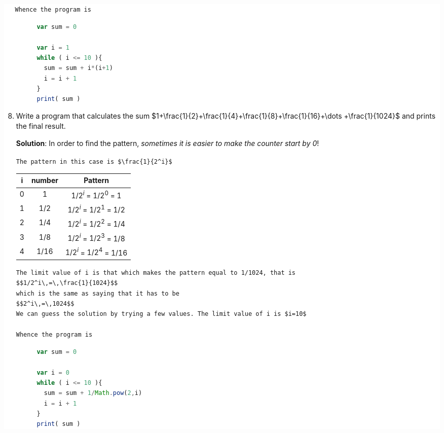        Whence the program is

```javascript
         var sum = 0
         
         var i = 1 
         while ( i <= 10 ){
           sum = sum + i*(i+1)
           i = i + 1
         }
         print( sum )
```
8. Write a program that calculates the sum $1+\frac{1}{2}+\frac{1}{4}+\frac{1}{8}+\frac{1}{16}+\dots +\frac{1}{1024}$ and prints the final result.

     **Solution**: In order to find the pattern, *sometimes it is easier to make the counter start by 0*!

       The pattern in this case is $\frac{1}{2^i}$

     | i | number | Pattern |
     |:-:|:------:|:-------:|
     | 0 | 1 | $1/2^i$ = $1/2^0$ = 1|
     | 1 | 1/2 | $1/2^i$ = $1/2^1$ = 1/2|
     | 2 | 1/4 | $1/2^i$ = $1/2^2$ = 1/4|
     | 3 | 1/8 | $1/2^i$ = $1/2^3$ = 1/8|
     | 4 | 1/16 | $1/2^i$ = $1/2^4$ = 1/16|

       The limit value of i is that which makes the pattern equal to 1/1024, that is 
       $$1/2^i\,=\,\frac{1}{1024}$$
       which is the same as saying that it has to be
       $$2^i\,=\,1024$$
       We can guess the solution by trying a few values. The limit value of i is $i=10$

       Whence the program is

```javascript
         var sum = 0
         
         var i = 0 
         while ( i <= 10 ){
           sum = sum + 1/Math.pow(2,i)
           i = i + 1
         }
         print( sum )
```
